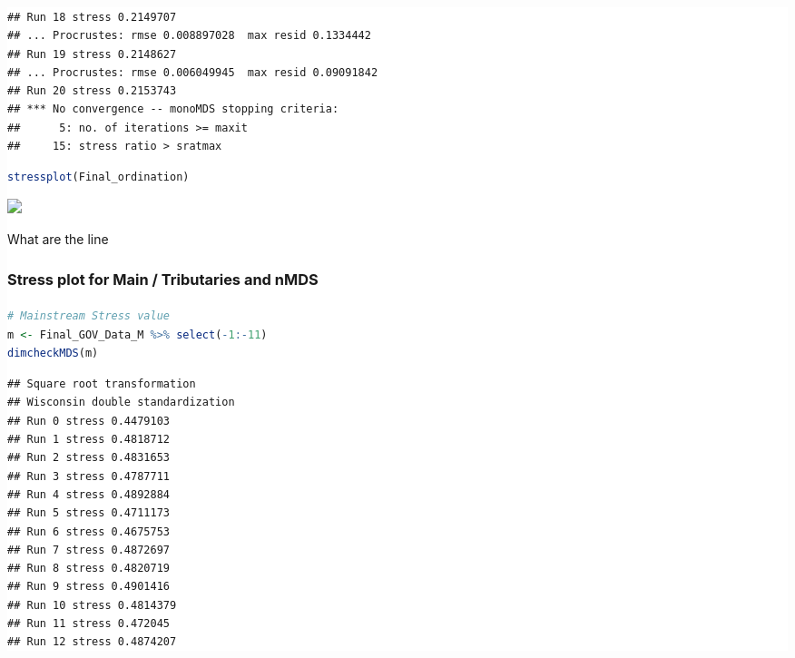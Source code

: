     ## Run 18 stress 0.2149707 
    ## ... Procrustes: rmse 0.008897028  max resid 0.1334442 
    ## Run 19 stress 0.2148627 
    ## ... Procrustes: rmse 0.006049945  max resid 0.09091842 
    ## Run 20 stress 0.2153743 
    ## *** No convergence -- monoMDS stopping criteria:
    ##      5: no. of iterations >= maxit
    ##     15: stress ratio > sratmax

``` r
stressplot(Final_ordination)
```

![](5_5-Community-Trajectory-Analysis_Phd_all_files/figure-gfm/unnamed-chunk-3-1.png)

What are the line

### Stress plot for Main / Tributaries and nMDS

``` r
# Mainstream Stress value
m <- Final_GOV_Data_M %>% select(-1:-11)
dimcheckMDS(m)
```

    ## Square root transformation
    ## Wisconsin double standardization
    ## Run 0 stress 0.4479103 
    ## Run 1 stress 0.4818712 
    ## Run 2 stress 0.4831653 
    ## Run 3 stress 0.4787711 
    ## Run 4 stress 0.4892884 
    ## Run 5 stress 0.4711173 
    ## Run 6 stress 0.4675753 
    ## Run 7 stress 0.4872697 
    ## Run 8 stress 0.4820719 
    ## Run 9 stress 0.4901416 
    ## Run 10 stress 0.4814379 
    ## Run 11 stress 0.472045 
    ## Run 12 stress 0.4874207 